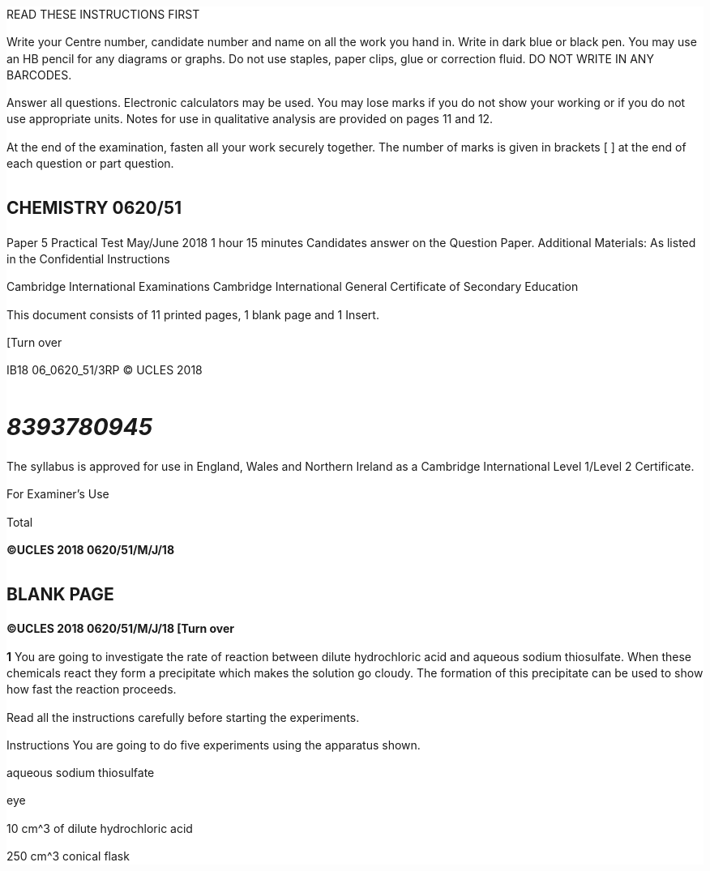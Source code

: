  READ THESE INSTRUCTIONS FIRST 

 Write your Centre number, candidate number and name on all the work you hand in. Write in dark blue or black pen. You may use an HB pencil for any diagrams or graphs. Do not use staples, paper clips, glue or correction fluid. DO NOT WRITE IN ANY BARCODES. 

 Answer all questions. Electronic calculators may be used. You may lose marks if you do not show your working or if you do not use appropriate units. Notes for use in qualitative analysis are provided on pages 11 and 12. 

 At the end of the examination, fasten all your work securely together. The number of marks is given in brackets [ ] at the end of each question or part question. 

## CHEMISTRY 0620/51 

 Paper 5 Practical Test May/June 2018 1 hour 15 minutes Candidates answer on the Question Paper. Additional Materials: As listed in the Confidential Instructions 

 Cambridge International Examinations Cambridge International General Certificate of Secondary Education 

 This document consists of 11 printed pages, 1 blank page and 1 Insert. 

 [Turn over 

 IB18 06_0620_51/3RP © UCLES 2018 

# *8393780945* 

 The syllabus is approved for use in England, Wales and Northern Ireland as a Cambridge International Level 1/Level 2 Certificate. 

 For Examiner’s Use 

 Total 


**©UCLES 2018 0620/51/M/J/18** 

## BLANK PAGE 


**©UCLES 2018 0620/51/M/J/18 [Turn over** 

**1** You are going to investigate the rate of reaction between dilute hydrochloric acid and aqueous sodium thiosulfate. When these chemicals react they form a precipitate which makes the solution go cloudy. The formation of this precipitate can be used to show how fast the reaction proceeds. 

 Read all the instructions carefully before starting the experiments. 

 Instructions You are going to do five experiments using the apparatus shown. 

 aqueous sodium thiosulfate 

 eye 

 10 cm^3 of dilute hydrochloric acid 

 250 cm^3 conical flask 
